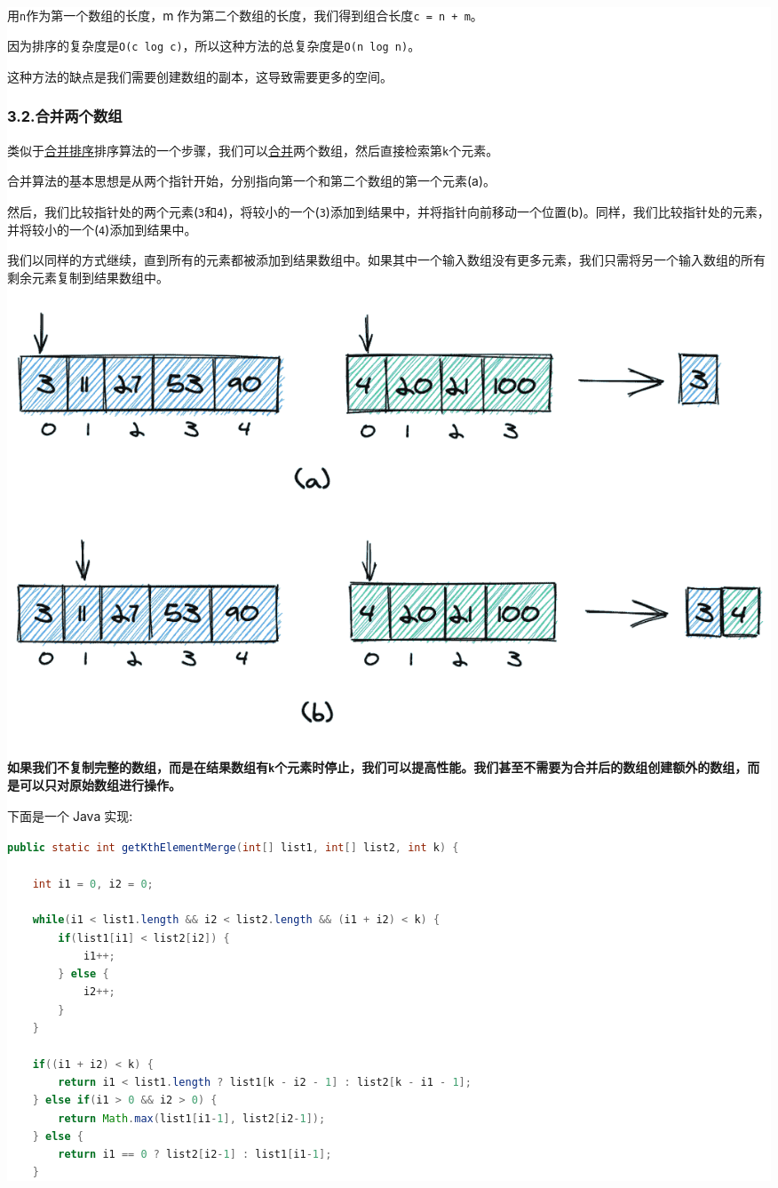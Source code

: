 用`n`作为第一个数组的长度，m 作为第二个数组的长度，我们得到组合长度`c = n + m`。

因为排序的复杂度是`O(c log c)`，所以这种方法的总复杂度是`O(n log n)`。

这种方法的缺点是我们需要创建数组的副本，这导致需要更多的空间。

### 3.2.合并两个数组

类似于[合并排序](/web/20220926193846/https://www.baeldung.com/java-merge-sort)排序算法的一个步骤，我们可以[合并](/web/20220926193846/https://www.baeldung.com/java-merge-sorted-arrays)两个数组，然后直接检索第`k`个元素。

合并算法的基本思想是从两个指针开始，分别指向第一个和第二个数组的第一个元素(a)。

然后，我们比较指针处的两个元素(`3`和`4`)，将较小的一个(`3`)添加到结果中，并将指针向前移动一个位置(b)。同样，我们比较指针处的元素，并将较小的一个(`4`)添加到结果中。

我们以同样的方式继续，直到所有的元素都被添加到结果数组中。如果其中一个输入数组没有更多元素，我们只需将另一个输入数组的所有剩余元素复制到结果数组中。

[![](img/ed150a7fbc1427c487fd50215aec9a9b.png)](/web/20220926193846/https://www.baeldung.com/wp-content/uploads/2020/08/nth-element-merge-1024x592-1.png)

**如果我们不复制完整的数组，而是在结果数组有`k`个元素时停止，我们可以提高性能。我们甚至不需要为合并后的数组创建额外的数组，而是可以只对原始数组进行操作。**

下面是一个 Java 实现:

```java
public static int getKthElementMerge(int[] list1, int[] list2, int k) {

    int i1 = 0, i2 = 0;

    while(i1 < list1.length && i2 < list2.length && (i1 + i2) < k) {
        if(list1[i1] < list2[i2]) {
            i1++;
        } else {
            i2++;
        }
    }

    if((i1 + i2) < k) {
        return i1 < list1.length ? list1[k - i2 - 1] : list2[k - i1 - 1]; 
    } else if(i1 > 0 && i2 > 0) {
        return Math.max(list1[i1-1], list2[i2-1]);
    } else {
        return i1 == 0 ? list2[i2-1] : list1[i1-1];
    }
```